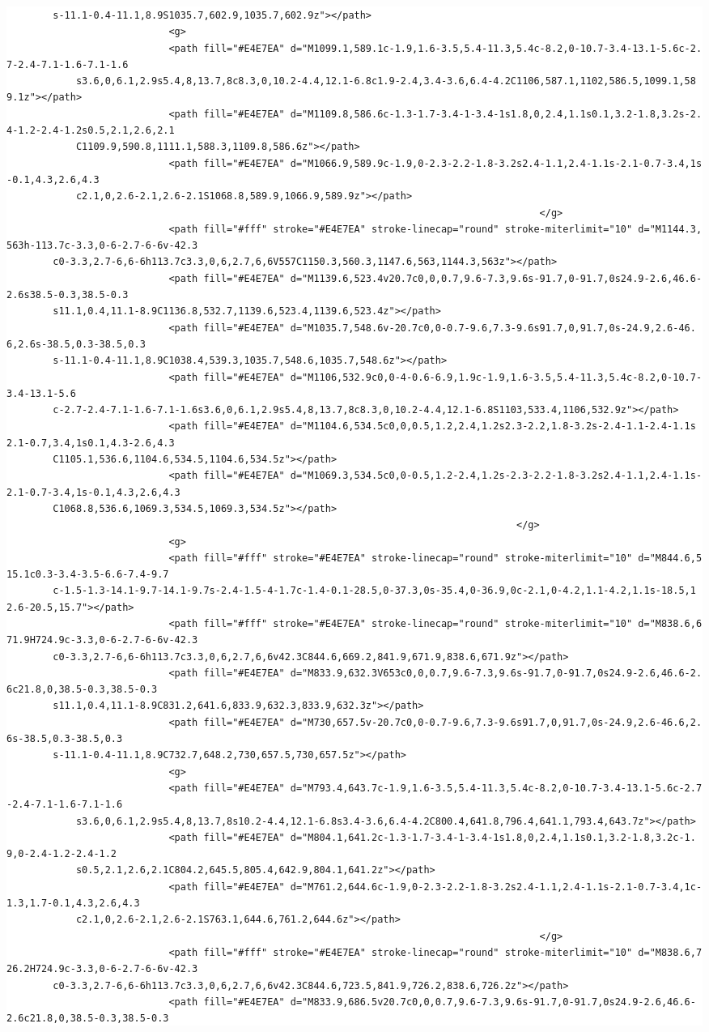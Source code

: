 			s-11.1-0.4-11.1,8.9S1035.7,602.9,1035.7,602.9z"></path>
                                <g>
                                <path fill="#E4E7EA" d="M1099.1,589.1c-1.9,1.6-3.5,5.4-11.3,5.4c-8.2,0-10.7-3.4-13.1-5.6c-2.7-2.4-7.1-1.6-7.1-1.6
				s3.6,0,6.1,2.9s5.4,8,13.7,8c8.3,0,10.2-4.4,12.1-6.8c1.9-2.4,3.4-3.6,6.4-4.2C1106,587.1,1102,586.5,1099.1,589.1z"></path>
                                <path fill="#E4E7EA" d="M1109.8,586.6c-1.3-1.7-3.4-1-3.4-1s1.8,0,2.4,1.1s0.1,3.2-1.8,3.2s-2.4-1.2-2.4-1.2s0.5,2.1,2.6,2.1
				C1109.9,590.8,1111.1,588.3,1109.8,586.6z"></path>
                                <path fill="#E4E7EA" d="M1066.9,589.9c-1.9,0-2.3-2.2-1.8-3.2s2.4-1.1,2.4-1.1s-2.1-0.7-3.4,1s-0.1,4.3,2.6,4.3
				c2.1,0,2.6-2.1,2.6-2.1S1068.8,589.9,1066.9,589.9z"></path>
																								</g>
                                <path fill="#fff" stroke="#E4E7EA" stroke-linecap="round" stroke-miterlimit="10" d="M1144.3,563h-113.7c-3.3,0-6-2.7-6-6v-42.3
			c0-3.3,2.7-6,6-6h113.7c3.3,0,6,2.7,6,6V557C1150.3,560.3,1147.6,563,1144.3,563z"></path>
                                <path fill="#E4E7EA" d="M1139.6,523.4v20.7c0,0,0.7,9.6-7.3,9.6s-91.7,0-91.7,0s24.9-2.6,46.6-2.6s38.5-0.3,38.5-0.3
			s11.1,0.4,11.1-8.9C1136.8,532.7,1139.6,523.4,1139.6,523.4z"></path>
                                <path fill="#E4E7EA" d="M1035.7,548.6v-20.7c0,0-0.7-9.6,7.3-9.6s91.7,0,91.7,0s-24.9,2.6-46.6,2.6s-38.5,0.3-38.5,0.3
			s-11.1-0.4-11.1,8.9C1038.4,539.3,1035.7,548.6,1035.7,548.6z"></path>
                                <path fill="#E4E7EA" d="M1106,532.9c0,0-4-0.6-6.9,1.9c-1.9,1.6-3.5,5.4-11.3,5.4c-8.2,0-10.7-3.4-13.1-5.6
			c-2.7-2.4-7.1-1.6-7.1-1.6s3.6,0,6.1,2.9s5.4,8,13.7,8c8.3,0,10.2-4.4,12.1-6.8S1103,533.4,1106,532.9z"></path>
                                <path fill="#E4E7EA" d="M1104.6,534.5c0,0,0.5,1.2,2.4,1.2s2.3-2.2,1.8-3.2s-2.4-1.1-2.4-1.1s2.1-0.7,3.4,1s0.1,4.3-2.6,4.3
			C1105.1,536.6,1104.6,534.5,1104.6,534.5z"></path>
                                <path fill="#E4E7EA" d="M1069.3,534.5c0,0-0.5,1.2-2.4,1.2s-2.3-2.2-1.8-3.2s2.4-1.1,2.4-1.1s-2.1-0.7-3.4,1s-0.1,4.3,2.6,4.3
			C1068.8,536.6,1069.3,534.5,1069.3,534.5z"></path>
																							</g>
                                <g>
                                <path fill="#fff" stroke="#E4E7EA" stroke-linecap="round" stroke-miterlimit="10" d="M844.6,515.1c0.3-3.4-3.5-6.6-7.4-9.7
			c-1.5-1.3-14.1-9.7-14.1-9.7s-2.4-1.5-4-1.7c-1.4-0.1-28.5,0-37.3,0s-35.4,0-36.9,0c-2.1,0-4.2,1.1-4.2,1.1s-18.5,12.6-20.5,15.7"></path>
                                <path fill="#fff" stroke="#E4E7EA" stroke-linecap="round" stroke-miterlimit="10" d="M838.6,671.9H724.9c-3.3,0-6-2.7-6-6v-42.3
			c0-3.3,2.7-6,6-6h113.7c3.3,0,6,2.7,6,6v42.3C844.6,669.2,841.9,671.9,838.6,671.9z"></path>
                                <path fill="#E4E7EA" d="M833.9,632.3V653c0,0,0.7,9.6-7.3,9.6s-91.7,0-91.7,0s24.9-2.6,46.6-2.6c21.8,0,38.5-0.3,38.5-0.3
			s11.1,0.4,11.1-8.9C831.2,641.6,833.9,632.3,833.9,632.3z"></path>
                                <path fill="#E4E7EA" d="M730,657.5v-20.7c0,0-0.7-9.6,7.3-9.6s91.7,0,91.7,0s-24.9,2.6-46.6,2.6s-38.5,0.3-38.5,0.3
			s-11.1-0.4-11.1,8.9C732.7,648.2,730,657.5,730,657.5z"></path>
                                <g>
                                <path fill="#E4E7EA" d="M793.4,643.7c-1.9,1.6-3.5,5.4-11.3,5.4c-8.2,0-10.7-3.4-13.1-5.6c-2.7-2.4-7.1-1.6-7.1-1.6
				s3.6,0,6.1,2.9s5.4,8,13.7,8s10.2-4.4,12.1-6.8s3.4-3.6,6.4-4.2C800.4,641.8,796.4,641.1,793.4,643.7z"></path>
                                <path fill="#E4E7EA" d="M804.1,641.2c-1.3-1.7-3.4-1-3.4-1s1.8,0,2.4,1.1s0.1,3.2-1.8,3.2c-1.9,0-2.4-1.2-2.4-1.2
				s0.5,2.1,2.6,2.1C804.2,645.5,805.4,642.9,804.1,641.2z"></path>
                                <path fill="#E4E7EA" d="M761.2,644.6c-1.9,0-2.3-2.2-1.8-3.2s2.4-1.1,2.4-1.1s-2.1-0.7-3.4,1c-1.3,1.7-0.1,4.3,2.6,4.3
				c2.1,0,2.6-2.1,2.6-2.1S763.1,644.6,761.2,644.6z"></path>
																								</g>
                                <path fill="#fff" stroke="#E4E7EA" stroke-linecap="round" stroke-miterlimit="10" d="M838.6,726.2H724.9c-3.3,0-6-2.7-6-6v-42.3
			c0-3.3,2.7-6,6-6h113.7c3.3,0,6,2.7,6,6v42.3C844.6,723.5,841.9,726.2,838.6,726.2z"></path>
                                <path fill="#E4E7EA" d="M833.9,686.5v20.7c0,0,0.7,9.6-7.3,9.6s-91.7,0-91.7,0s24.9-2.6,46.6-2.6c21.8,0,38.5-0.3,38.5-0.3